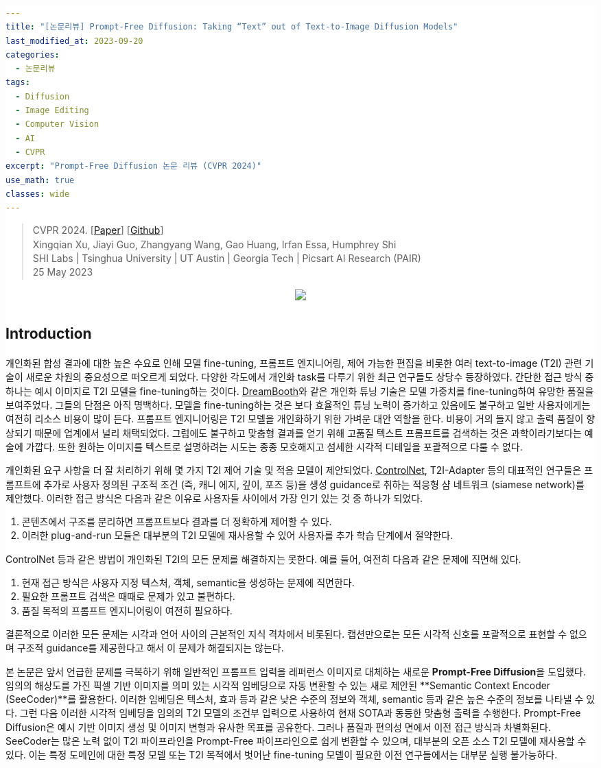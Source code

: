 ```yaml
---
title: "[논문리뷰] Prompt-Free Diffusion: Taking “Text” out of Text-to-Image Diffusion Models"
last_modified_at: 2023-09-20
categories:
  - 논문리뷰
tags:
  - Diffusion
  - Image Editing
  - Computer Vision
  - AI
  - CVPR
excerpt: "Prompt-Free Diffusion 논문 리뷰 (CVPR 2024)"
use_math: true
classes: wide
---
```


> CVPR 2024. [[Paper](https://arxiv.org/abs/2305.16223)] [[Github](https://github.com/SHI-Labs/Prompt-Free-Diffusion)]  
> Xingqian Xu, Jiayi Guo, Zhangyang Wang, Gao Huang, Irfan Essa, Humphrey Shi  
> SHI Labs | Tsinghua University | UT Austin | Georgia Tech | Picsart AI Research (PAIR)  
> 25 May 2023  

<center><img src='{{"/assets/img/prompt-free-diffusion/prompt-free-diffusion-fig1.webp" | relative_url}}' width="100%"></center>

## Introduction
개인화된 합성 결과에 대한 높은 수요로 인해 모델 fine-tuning, 프롬프트 엔지니어링, 제어 가능한 편집을 비롯한 여러 text-to-image (T2I) 관련 기술이 새로운 차원의 중요성으로 떠오르게 되었다. 다양한 각도에서 개인화 task를 다루기 위한 최근 연구들도 상당수 등장하였다. 간단한 접근 방식 중 하나는 예시 이미지로 T2I 모델을 fine-tuning하는 것이다. [DreamBooth](https://kimjy99.github.io/논문리뷰/dreambooth)와 같은 개인화 튜닝 기술은 모델 가중치를 fine-tuning하여 유망한 품질을 보여주었다. 그들의 단점은 아직 명백하다. 모델을 fine-tuning하는 것은 보다 효율적인 튜닝 노력이 증가하고 있음에도 불구하고 일반 사용자에게는 여전히 리소스 비용이 많이 든다. 프롬프트 엔지니어링은 T2I 모델을 개인화하기 위한 가벼운 대안 역할을 한다. 비용이 거의 들지 않고 출력 품질이 향상되기 때문에 업계에서 널리 채택되었다. 그럼에도 불구하고 맞춤형 결과를 얻기 위해 고품질 텍스트 프롬프트를 검색하는 것은 과학이라기보다는 예술에 가깝다. 또한 원하는 이미지를 텍스트로 설명하려는 시도는 종종 모호해지고 섬세한 시각적 디테일을 포괄적으로 다룰 수 없다.

개인화된 요구 사항을 더 잘 처리하기 위해 몇 가지 T2I 제어 기술 및 적응 모델이 제안되었다. [ControlNet](https://kimjy99.github.io/논문리뷰/controlnet), T2I-Adapter 등의 대표적인 연구들은 프롬프트에 추가로 사용자 정의된 구조적 조건 (즉, 캐니 에지, 깊이, 포즈 등)을 생성 guidance로 취하는 적응형 샴 네트워크 (siamese network)를 제안했다. 이러한 접근 방식은 다음과 같은 이유로 사용자들 사이에서 가장 인기 있는 것 중 하나가 되었다. 

1. 콘텐츠에서 구조를 분리하면 프롬프트보다 결과를 더 정확하게 제어할 수 있다. 
2. 이러한 plug-and-run 모듈은 대부분의 T2I 모델에 재사용할 수 있어 사용자를 추가 학습 단계에서 절약한다.

ControlNet 등과 같은 방법이 개인화된 T2I의 모든 문제를 해결하지는 못한다. 예를 들어, 여전히 다음과 같은 문제에 직면해 있다. 

1. 현재 접근 방식은 사용자 지정 텍스처, 객체, semantic을 생성하는 문제에 직면한다. 
2. 필요한 프롬프트 검색은 때때로 문제가 있고 불편하다. 
3. 품질 목적의 프롬프트 엔지니어링이 여전히 필요하다. 

결론적으로 이러한 모든 문제는 시각과 언어 사이의 근본적인 지식 격차에서 비롯된다. 캡션만으로는 모든 시각적 신호를 포괄적으로 표현할 수 없으며 구조적 guidance를 제공한다고 해서 이 문제가 해결되지는 않는다.

본 논문은 앞서 언급한 문제를 극복하기 위해 일반적인 프롬프트 입력을 레퍼런스 이미지로 대체하는 새로운 **Prompt-Free Diffusion**을 도입했다. 임의의 해상도를 가진 픽셀 기반 이미지를 의미 있는 시각적 임베딩으로 자동 변환할 수 있는 새로 제안된 **Semantic Context Encoder (SeeCoder)**를 활용한다. 이러한 임베딩은 텍스처, 효과 등과 같은 낮은 수준의 정보와 객체, semantic 등과 같은 높은 수준의 정보를 나타낼 수 있다. 그런 다음 이러한 시각적 임베딩을 임의의 T2I 모델의 조건부 입력으로 사용하여 현재 SOTA과 동등한 맞춤형 출력을 수행한다. Prompt-Free Diffusion은 예시 기반 이미지 생성 및 이미지 변형과 유사한 목표를 공유한다. 그러나 품질과 편의성 면에서 이전 접근 방식과 차별화된다. SeeCoder는 많은 노력 없이 T2I 파이프라인을 Prompt-Free 파이프라인으로 쉽게 변환할 수 있으며, 대부분의 오픈 소스 T2I 모델에 재사용할 수 있다. 이는 특정 도메인에 대한 특정 모델 또는 T2I 목적에서 벗어난 fine-tuning 모델이 필요한 이전 연구들에서는 대부분 실행 불가능하다.
